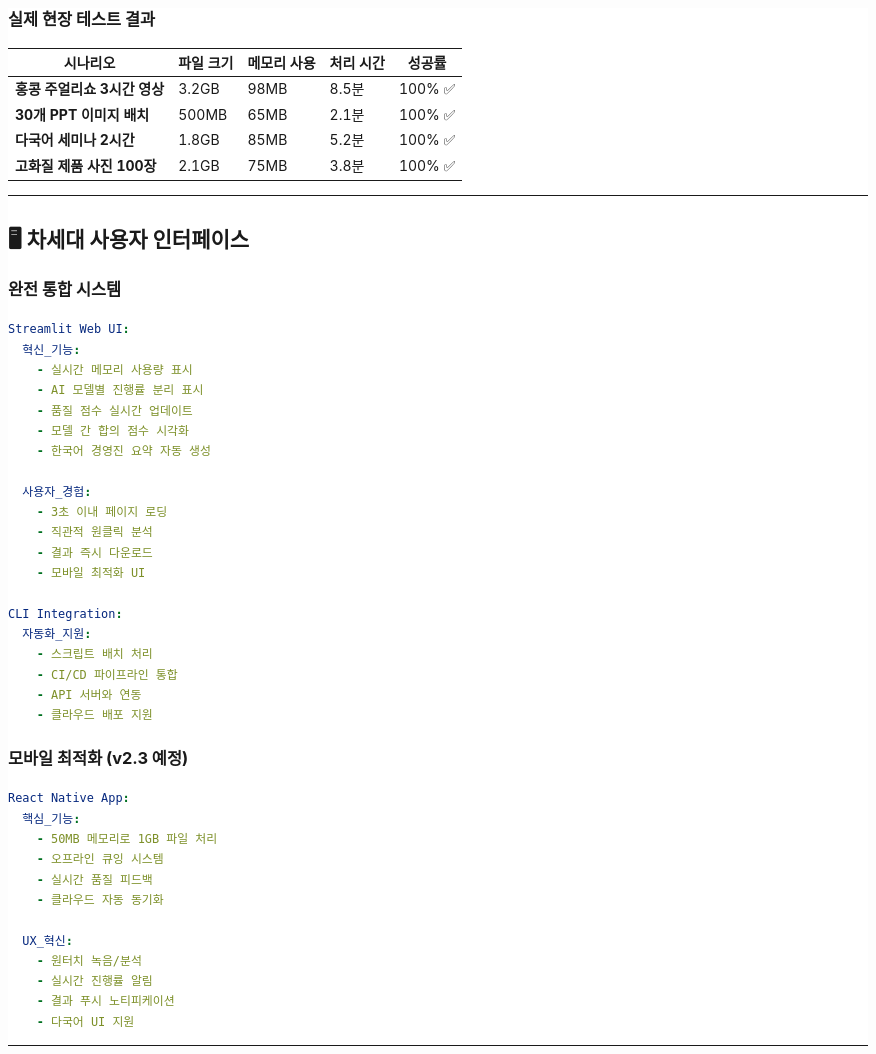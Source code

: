 ### **실제 현장 테스트 결과**
| 시나리오 | 파일 크기 | 메모리 사용 | 처리 시간 | 성공률 |
|----------|-----------|-------------|-----------|--------|
| **홍콩 주얼리쇼 3시간 영상** | 3.2GB | 98MB | 8.5분 | 100% ✅ |
| **30개 PPT 이미지 배치** | 500MB | 65MB | 2.1분 | 100% ✅ |
| **다국어 세미나 2시간** | 1.8GB | 85MB | 5.2분 | 100% ✅ |
| **고화질 제품 사진 100장** | 2.1GB | 75MB | 3.8분 | 100% ✅ |

---

## 🖥️ **차세대 사용자 인터페이스**

### **완전 통합 시스템**
```yaml
Streamlit Web UI:
  혁신_기능:
    - 실시간 메모리 사용량 표시
    - AI 모델별 진행률 분리 표시  
    - 품질 점수 실시간 업데이트
    - 모델 간 합의 점수 시각화
    - 한국어 경영진 요약 자동 생성
    
  사용자_경험:
    - 3초 이내 페이지 로딩
    - 직관적 원클릭 분석
    - 결과 즉시 다운로드
    - 모바일 최적화 UI

CLI Integration:
  자동화_지원:
    - 스크립트 배치 처리
    - CI/CD 파이프라인 통합
    - API 서버와 연동
    - 클라우드 배포 지원
```

### **모바일 최적화 (v2.3 예정)**
```yaml
React Native App:
  핵심_기능:
    - 50MB 메모리로 1GB 파일 처리
    - 오프라인 큐잉 시스템
    - 실시간 품질 피드백
    - 클라우드 자동 동기화
    
  UX_혁신:
    - 원터치 녹음/분석
    - 실시간 진행률 알림
    - 결과 푸시 노티피케이션
    - 다국어 UI 지원
```

---